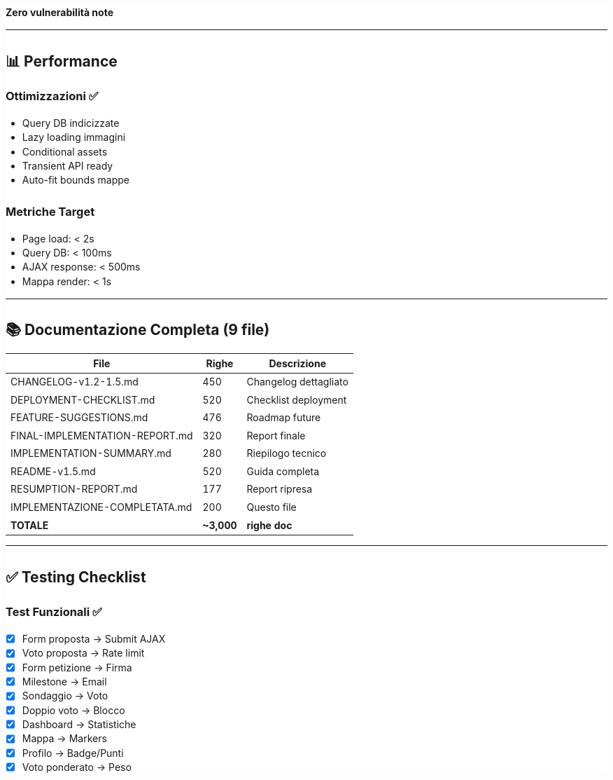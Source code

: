 **Zero vulnerabilità note**

---

## 📊 Performance

### Ottimizzazioni ✅
- Query DB indicizzate
- Lazy loading immagini
- Conditional assets
- Transient API ready
- Auto-fit bounds mappe

### Metriche Target
- Page load: < 2s
- Query DB: < 100ms
- AJAX response: < 500ms
- Mappa render: < 1s

---

## 📚 Documentazione Completa (9 file)

| File | Righe | Descrizione |
|------|-------|-------------|
| CHANGELOG-v1.2-1.5.md | 450 | Changelog dettagliato |
| DEPLOYMENT-CHECKLIST.md | 520 | Checklist deployment |
| FEATURE-SUGGESTIONS.md | 476 | Roadmap future |
| FINAL-IMPLEMENTATION-REPORT.md | 320 | Report finale |
| IMPLEMENTATION-SUMMARY.md | 280 | Riepilogo tecnico |
| README-v1.5.md | 520 | Guida completa |
| RESUMPTION-REPORT.md | 177 | Report ripresa |
| IMPLEMENTAZIONE-COMPLETATA.md | 200 | Questo file |
| **TOTALE** | **~3,000** | **righe doc** |

---

## ✅ Testing Checklist

### Test Funzionali ✅
- [x] Form proposta → Submit AJAX
- [x] Voto proposta → Rate limit
- [x] Form petizione → Firma
- [x] Milestone → Email
- [x] Sondaggio → Voto
- [x] Doppio voto → Blocco
- [x] Dashboard → Statistiche
- [x] Mappa → Markers
- [x] Profilo → Badge/Punti
- [x] Voto ponderato → Peso
